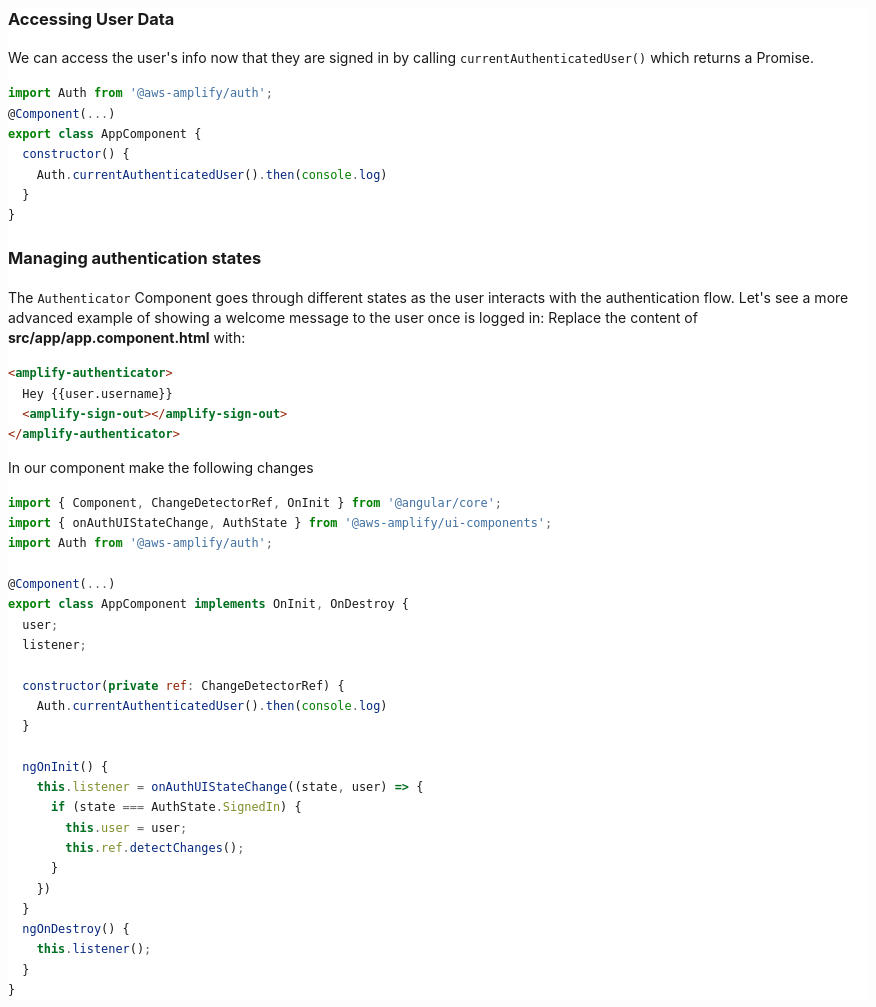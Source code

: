 ### Accessing User Data

We can access the user's info now that they are signed in by calling `currentAuthenticatedUser()` which returns a Promise.

```js
import Auth from '@aws-amplify/auth';
@Component(...)
export class AppComponent {
  constructor() {
    Auth.currentAuthenticatedUser().then(console.log)
  }
}
```
### Managing authentication states
The `Authenticator` Component goes through different states as the user interacts with the authentication flow. Let's see a more advanced example of showing a welcome message to the user once is logged in:
Replace the content of __src/app/app.component.html__ with:
```html
<amplify-authenticator>
  Hey {{user.username}}
  <amplify-sign-out></amplify-sign-out>
</amplify-authenticator>
```
In our component make the following changes
```js
import { Component, ChangeDetectorRef, OnInit } from '@angular/core';
import { onAuthUIStateChange, AuthState } from '@aws-amplify/ui-components';
import Auth from '@aws-amplify/auth';

@Component(...)
export class AppComponent implements OnInit, OnDestroy {
  user;
  listener;

  constructor(private ref: ChangeDetectorRef) {
    Auth.currentAuthenticatedUser().then(console.log)    
  }

  ngOnInit() {
    this.listener = onAuthUIStateChange((state, user) => {
      if (state === AuthState.SignedIn) {
        this.user = user;
        this.ref.detectChanges();
      }
    })
  }
  ngOnDestroy() {
    this.listener();
  }
}
```
